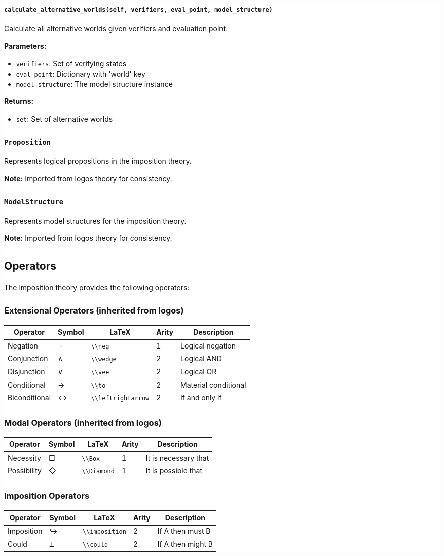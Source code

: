 #### `calculate_alternative_worlds(self, verifiers, eval_point, model_structure)`
Calculate all alternative worlds given verifiers and evaluation point.

**Parameters:**
- `verifiers`: Set of verifying states
- `eval_point`: Dictionary with 'world' key
- `model_structure`: The model structure instance

**Returns:**
- `set`: Set of alternative worlds

### `Proposition`

Represents logical propositions in the imposition theory.

**Note:** Imported from logos theory for consistency.

### `ModelStructure`

Represents model structures for the imposition theory.

**Note:** Imported from logos theory for consistency.

## Operators

The imposition theory provides the following operators:

### Extensional Operators (inherited from logos)

| Operator | Symbol | LaTeX | Arity | Description |
|----------|--------|-------|-------|-------------|
| Negation | ¬ | `\\neg` | 1 | Logical negation |
| Conjunction | ∧ | `\\wedge` | 2 | Logical AND |
| Disjunction | ∨ | `\\vee` | 2 | Logical OR |
| Conditional | → | `\\to` | 2 | Material conditional |
| Biconditional | ↔ | `\\leftrightarrow` | 2 | If and only if |

### Modal Operators (inherited from logos)

| Operator | Symbol | LaTeX | Arity | Description |
|----------|--------|-------|-------|-------------|
| Necessity | □ | `\\Box` | 1 | It is necessary that |
| Possibility | ◇ | `\\Diamond` | 1 | It is possible that |

### Imposition Operators

| Operator | Symbol | LaTeX | Arity | Description |
|----------|--------|-------|-------|-------------|
| Imposition | ↪ | `\\imposition` | 2 | If A then must B |
| Could | ⟂ | `\\could` | 2 | If A then might B |
